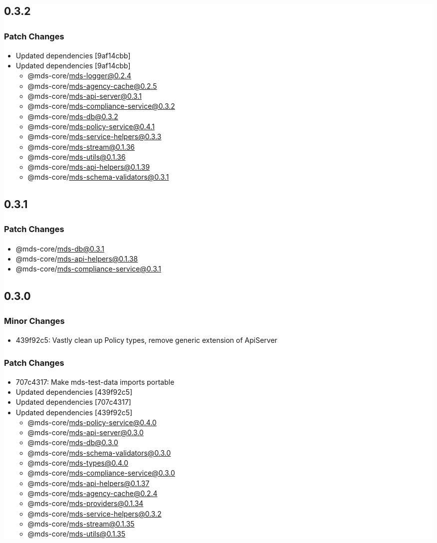 ## 0.3.2

### Patch Changes

- Updated dependencies [9af14cbb]
- Updated dependencies [9af14cbb]
  - @mds-core/mds-logger@0.2.4
  - @mds-core/mds-agency-cache@0.2.5
  - @mds-core/mds-api-server@0.3.1
  - @mds-core/mds-compliance-service@0.3.2
  - @mds-core/mds-db@0.3.2
  - @mds-core/mds-policy-service@0.4.1
  - @mds-core/mds-service-helpers@0.3.3
  - @mds-core/mds-stream@0.1.36
  - @mds-core/mds-utils@0.1.36
  - @mds-core/mds-api-helpers@0.1.39
  - @mds-core/mds-schema-validators@0.3.1

## 0.3.1

### Patch Changes

- @mds-core/mds-db@0.3.1
- @mds-core/mds-api-helpers@0.1.38
- @mds-core/mds-compliance-service@0.3.1

## 0.3.0

### Minor Changes

- 439f92c5: Vastly clean up Policy types, remove generic extension of ApiServer

### Patch Changes

- 707c4317: Make mds-test-data imports portable
- Updated dependencies [439f92c5]
- Updated dependencies [707c4317]
- Updated dependencies [439f92c5]
  - @mds-core/mds-policy-service@0.4.0
  - @mds-core/mds-api-server@0.3.0
  - @mds-core/mds-db@0.3.0
  - @mds-core/mds-schema-validators@0.3.0
  - @mds-core/mds-types@0.4.0
  - @mds-core/mds-compliance-service@0.3.0
  - @mds-core/mds-api-helpers@0.1.37
  - @mds-core/mds-agency-cache@0.2.4
  - @mds-core/mds-providers@0.1.34
  - @mds-core/mds-service-helpers@0.3.2
  - @mds-core/mds-stream@0.1.35
  - @mds-core/mds-utils@0.1.35
